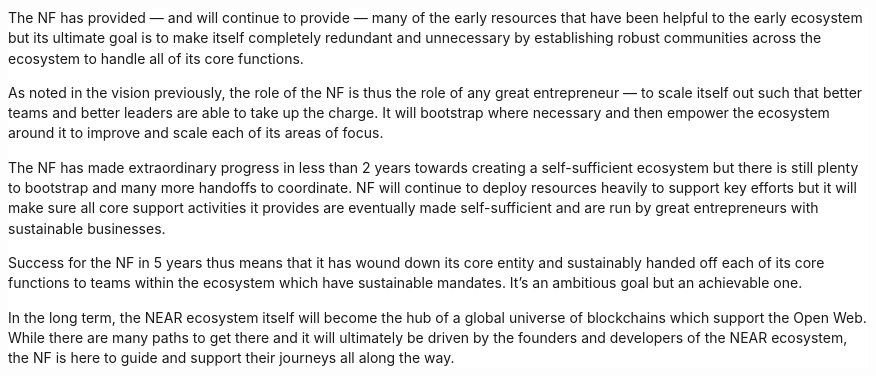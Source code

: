 The NF has provided — and will continue to provide — many of the early resources that have been helpful to the early ecosystem but its ultimate goal is to make itself completely redundant and unnecessary by establishing robust communities across the ecosystem to handle all of its core functions.

As noted in the vision previously, the role of the NF is thus the role of any great entrepreneur — to scale itself out such that better teams and better leaders are able to take up the charge. It will bootstrap where necessary and then empower the ecosystem around it to improve and scale each of its areas of focus.

The NF has made extraordinary progress in less than 2 years towards creating a self-sufficient ecosystem but there is still plenty to bootstrap and many more handoffs to coordinate.  NF will continue to deploy resources heavily to support key efforts but it will make sure all core support activities it provides are eventually made self-sufficient and are run by great entrepreneurs with sustainable businesses.

Success for the NF in 5 years thus means that it has wound down its core entity and sustainably handed off each of its core functions to teams within the ecosystem which have sustainable mandates. It’s an ambitious goal but an achievable one.

In the long term, the NEAR ecosystem itself will become the hub of a global universe of blockchains which support the Open Web. While there are many paths to get there and it will ultimately be driven by the founders and developers of the NEAR ecosystem, the NF is here to guide and support their journeys all along the way.
